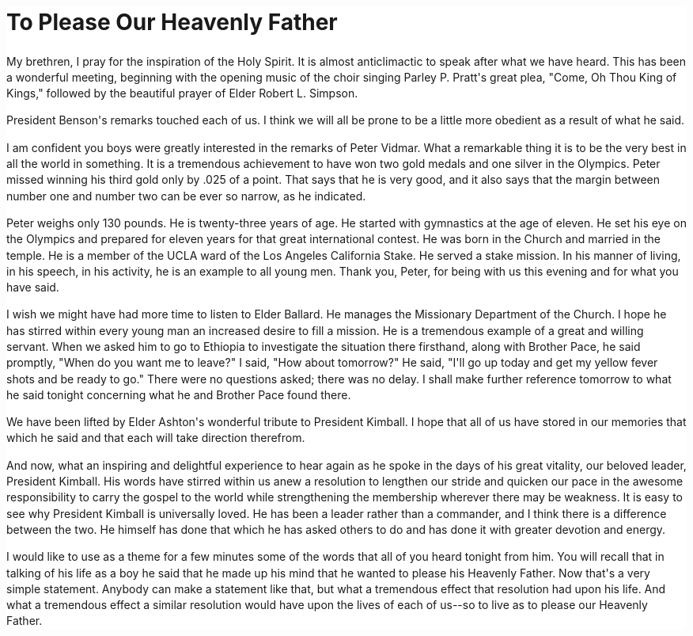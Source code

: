 # To Please Our Heavenly Father

My brethren, I pray for the inspiration of the Holy Spirit. It is almost
anticlimactic to speak after what we have heard. This has been a wonderful
meeting, beginning with the opening music of the choir singing Parley P.
Pratt's great plea, "Come, Oh Thou King of Kings," followed by the beautiful
prayer of Elder Robert L. Simpson.

President Benson's remarks touched each of us. I think we will all be prone to
be a little more obedient as a result of what he said.

I am confident you boys were greatly interested in the remarks of Peter
Vidmar. What a remarkable thing it is to be the very best in all the world in
something. It is a tremendous achievement to have won two gold medals and one
silver in the Olympics. Peter missed winning his third gold only by .025 of a
point. That says that he is very good, and it also says that the margin
between number one and number two can be ever so narrow, as he indicated.

Peter weighs only 130 pounds. He is twenty-three years of age. He started with
gymnastics at the age of eleven. He set his eye on the Olympics and prepared
for eleven years for that great international contest. He was born in the
Church and married in the temple. He is a member of the UCLA ward of the Los
Angeles California Stake. He served a stake mission. In his manner of living,
in his speech, in his activity, he is an example to all young men. Thank you,
Peter, for being with us this evening and for what you have said.

I wish we might have had more time to listen to Elder Ballard. He manages the
Missionary Department of the Church. I hope he has stirred within every young
man an increased desire to fill a mission. He is a tremendous example of a
great and willing servant. When we asked him to go to Ethiopia to investigate
the situation there firsthand, along with Brother Pace, he said promptly,
"When do you want me to leave?" I said, "How about tomorrow?" He said, "I'll
go up today and get my yellow fever shots and be ready to go." There were no
questions asked; there was no delay. I shall make further reference tomorrow
to what he said tonight concerning what he and Brother Pace found there.

We have been lifted by Elder Ashton's wonderful tribute to President Kimball.
I hope that all of us have stored in our memories that which he said and that
each will take direction therefrom.

And now, what an inspiring and delightful experience to hear again as he spoke
in the days of his great vitality, our beloved leader, President Kimball. His
words have stirred within us anew a resolution to lengthen our stride and
quicken our pace in the awesome responsibility to carry the gospel to the
world while strengthening the membership wherever there may be weakness. It is
easy to see why President Kimball is universally loved. He has been a leader
rather than a commander, and I think there is a difference between the two. He
himself has done that which he has asked others to do and has done it with
greater devotion and energy.

I would like to use as a theme for a few minutes some of the words that all of
you heard tonight from him. You will recall that in talking of his life as a
boy he said that he made up his mind that he wanted to please his Heavenly
Father. Now that's a very simple statement. Anybody can make a statement like
that, but what a tremendous effect that resolution had upon his life. And what
a tremendous effect a similar resolution would have upon the lives of each of
us--so to live as to please our Heavenly Father.
